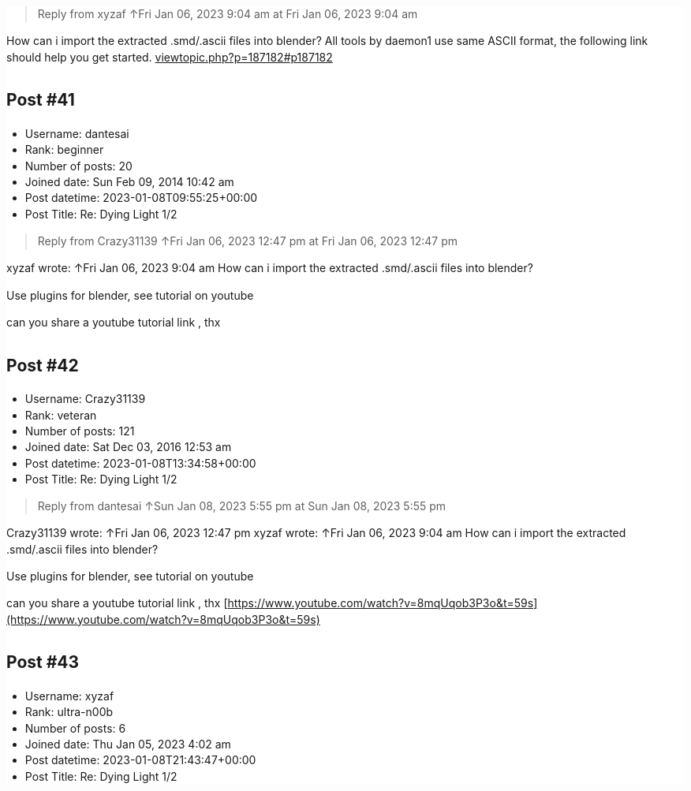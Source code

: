 > Reply from xyzaf ↑Fri Jan 06, 2023 9:04 am at Fri Jan 06, 2023 9:04 am
>
> 
How can i import the extracted .smd/.ascii files into blender?
All tools by daemon1 use same ASCII format, the following link should help you get started.
[viewtopic.php?p=187182#p187182](https://forum.xentax.com/viewtopic.php?p=187182#p187182)
## Post #41
- Username: dantesai
- Rank: beginner
- Number of posts: 20
- Joined date: Sun Feb 09, 2014 10:42 am
- Post datetime: 2023-01-08T09:55:25+00:00
- Post Title: Re: Dying Light 1/2

> Reply from Crazy31139 ↑Fri Jan 06, 2023 12:47 pm at Fri Jan 06, 2023 12:47 pm
>
> 
xyzaf wrote: ↑Fri Jan 06, 2023 9:04 am
How can i import the extracted .smd/.ascii files into blender?

Use plugins for blender, see tutorial on youtube

can you share a youtube tutorial link , thx
## Post #42
- Username: Crazy31139
- Rank: veteran
- Number of posts: 121
- Joined date: Sat Dec 03, 2016 12:53 am
- Post datetime: 2023-01-08T13:34:58+00:00
- Post Title: Re: Dying Light 1/2

> Reply from dantesai ↑Sun Jan 08, 2023 5:55 pm at Sun Jan 08, 2023 5:55 pm
>
> 
Crazy31139 wrote: ↑Fri Jan 06, 2023 12:47 pm
xyzaf wrote: ↑Fri Jan 06, 2023 9:04 am
How can i import the extracted .smd/.ascii files into blender?

Use plugins for blender, see tutorial on youtube


can you share a youtube tutorial link , thx
[https://www.youtube.com/watch?v=8mqUqob3P3o&t=59s](https://www.youtube.com/watch?v=8mqUqob3P3o&t=59s)
## Post #43
- Username: xyzaf
- Rank: ultra-n00b
- Number of posts: 6
- Joined date: Thu Jan 05, 2023 4:02 am
- Post datetime: 2023-01-08T21:43:47+00:00
- Post Title: Re: Dying Light 1/2
